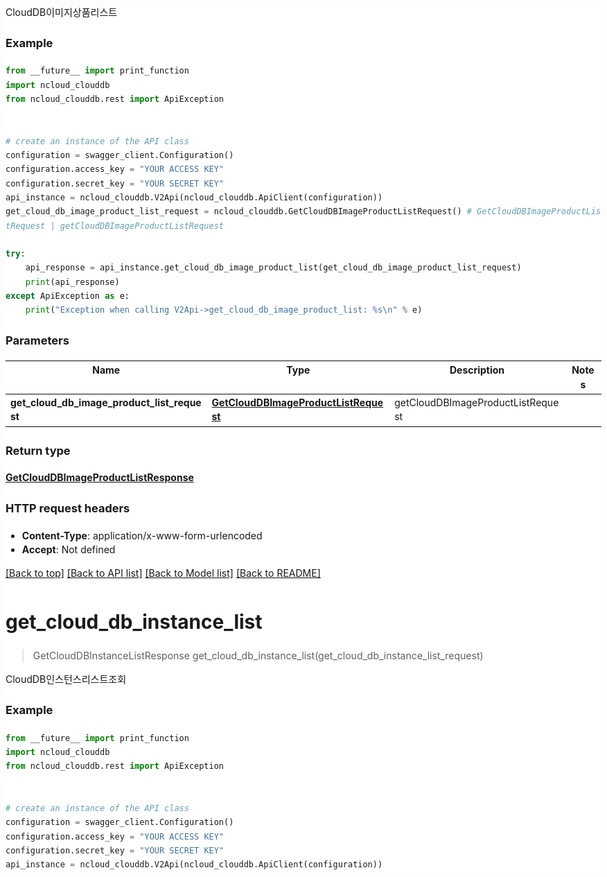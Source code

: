 

CloudDB이미지상품리스트

### Example
```python
from __future__ import print_function
import ncloud_clouddb
from ncloud_clouddb.rest import ApiException


# create an instance of the API class
configuration = swagger_client.Configuration()
configuration.access_key = "YOUR ACCESS KEY"
configuration.secret_key = "YOUR SECRET KEY"
api_instance = ncloud_clouddb.V2Api(ncloud_clouddb.ApiClient(configuration))
get_cloud_db_image_product_list_request = ncloud_clouddb.GetCloudDBImageProductListRequest() # GetCloudDBImageProductListRequest | getCloudDBImageProductListRequest

try:
    api_response = api_instance.get_cloud_db_image_product_list(get_cloud_db_image_product_list_request)
    print(api_response)
except ApiException as e:
    print("Exception when calling V2Api->get_cloud_db_image_product_list: %s\n" % e)
```

### Parameters

Name | Type | Description  | Notes
------------- | ------------- | ------------- | -------------
 **get_cloud_db_image_product_list_request** | [**GetCloudDBImageProductListRequest**](GetCloudDBImageProductListRequest.md)| getCloudDBImageProductListRequest | 

### Return type

[**GetCloudDBImageProductListResponse**](GetCloudDBImageProductListResponse.md)

### HTTP request headers

 - **Content-Type**: application/x-www-form-urlencoded
 - **Accept**: Not defined

[[Back to top]](#) [[Back to API list]](../README.md#documentation-for-api-endpoints) [[Back to Model list]](../README.md#documentation-for-models) [[Back to README]](../README.md)

# **get_cloud_db_instance_list**
> GetCloudDBInstanceListResponse get_cloud_db_instance_list(get_cloud_db_instance_list_request)



CloudDB인스턴스리스트조회

### Example
```python
from __future__ import print_function
import ncloud_clouddb
from ncloud_clouddb.rest import ApiException


# create an instance of the API class
configuration = swagger_client.Configuration()
configuration.access_key = "YOUR ACCESS KEY"
configuration.secret_key = "YOUR SECRET KEY"
api_instance = ncloud_clouddb.V2Api(ncloud_clouddb.ApiClient(configuration))
```